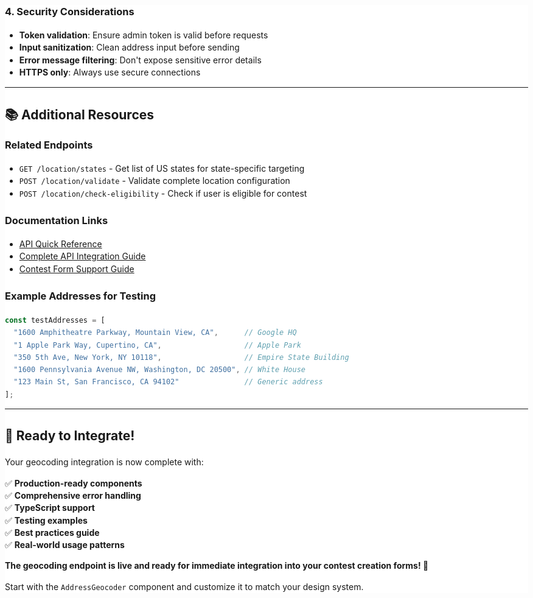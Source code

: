 ### **4. Security Considerations**
- **Token validation**: Ensure admin token is valid before requests
- **Input sanitization**: Clean address input before sending
- **Error message filtering**: Don't expose sensitive error details
- **HTTPS only**: Always use secure connections

---

## 📚 **Additional Resources**

### **Related Endpoints**
- `GET /location/states` - Get list of US states for state-specific targeting
- `POST /location/validate` - Validate complete location configuration
- `POST /location/check-eligibility` - Check if user is eligible for contest

### **Documentation Links**
- [API Quick Reference](../api-integration/API_QUICK_REFERENCE.md#location--geocoding)
- [Complete API Integration Guide](../api-integration/FRONTEND_INTEGRATION_GUIDE.md)
- [Contest Form Support Guide](../backend/COMPLETE_FORM_SUPPORT_SUMMARY.md)

### **Example Addresses for Testing**
```javascript
const testAddresses = [
  "1600 Amphitheatre Parkway, Mountain View, CA",      // Google HQ
  "1 Apple Park Way, Cupertino, CA",                   // Apple Park
  "350 5th Ave, New York, NY 10118",                   // Empire State Building
  "1600 Pennsylvania Avenue NW, Washington, DC 20500", // White House
  "123 Main St, San Francisco, CA 94102"               // Generic address
];
```

---

## 🎉 **Ready to Integrate!**

Your geocoding integration is now complete with:

✅ **Production-ready components**  
✅ **Comprehensive error handling**  
✅ **TypeScript support**  
✅ **Testing examples**  
✅ **Best practices guide**  
✅ **Real-world usage patterns**

**The geocoding endpoint is live and ready for immediate integration into your contest creation forms! 🚀**

Start with the `AddressGeocoder` component and customize it to match your design system.
